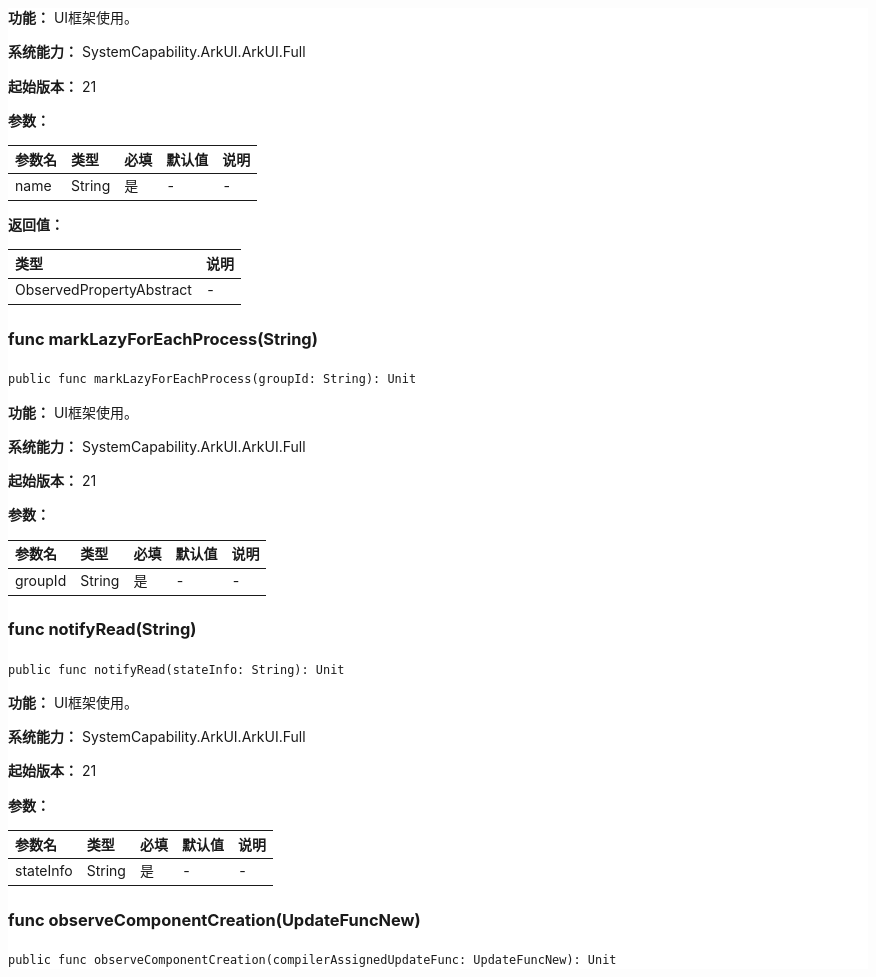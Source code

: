 **功能：** UI框架使用。

**系统能力：** SystemCapability.ArkUI.ArkUI.Full

**起始版本：** 21

**参数：**

|参数名|类型|必填|默认值|说明|
|:---|:---|:---|:---|:---|
|name|String|是|-|-|

**返回值：**

|类型|说明|
|:----|:----|
|ObservedPropertyAbstract|-|

### func markLazyForEachProcess(String)

```cangjie
public func markLazyForEachProcess(groupId: String): Unit
```

**功能：** UI框架使用。

**系统能力：** SystemCapability.ArkUI.ArkUI.Full

**起始版本：** 21

**参数：**

|参数名|类型|必填|默认值|说明|
|:---|:---|:---|:---|:---|
|groupId|String|是|-|-|

### func notifyRead(String)

```cangjie
public func notifyRead(stateInfo: String): Unit
```

**功能：** UI框架使用。

**系统能力：** SystemCapability.ArkUI.ArkUI.Full

**起始版本：** 21

**参数：**

|参数名|类型|必填|默认值|说明|
|:---|:---|:---|:---|:---|
|stateInfo|String|是|-|-|

### func observeComponentCreation(UpdateFuncNew)

```cangjie
public func observeComponentCreation(compilerAssignedUpdateFunc: UpdateFuncNew): Unit
```
